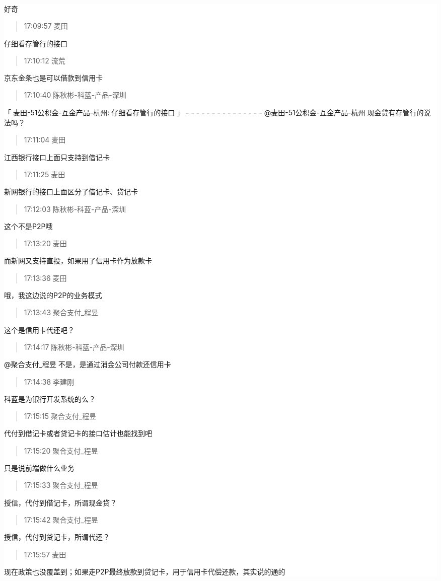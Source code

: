 好奇  
   
> 17:09:57  麦田  
   
仔细看存管行的接口  
   
> 17:10:12  流荒  
   
京东金条也是可以借款到信用卡  
   
> 17:10:40  陈秋彬-科蓝-产品-深圳  
   
「 麦田-51公积金-互金产品-杭州: 仔细看存管行的接口 」 - - - - - - - - - - - - - - - @麦田-51公积金-互金产品-杭州 现金贷有存管行的说法吗？  
   
> 17:11:04  麦田  
   
江西银行接口上面只支持到借记卡  
   
> 17:11:25  麦田  
   
新网银行的接口上面区分了借记卡、贷记卡  
   
> 17:12:03  陈秋彬-科蓝-产品-深圳  
   
这个不是P2P哦  
   
> 17:13:20  麦田  
   
而新网又支持直投，如果用了信用卡作为放款卡  
   
> 17:13:36  麦田  
   
哦，我这边说的P2P的业务模式  
   
> 17:13:43  聚合支付_程昱  
   
这个是信用卡代还吧？  
   
> 17:14:17  陈秋彬-科蓝-产品-深圳  
   
@聚合支付_程昱 不是，是通过消金公司付款还信用卡  
   
> 17:14:38  李建刚  
   
科蓝是为银行开发系统的么？  
   
> 17:15:15  聚合支付_程昱  
   
代付到借记卡或者贷记卡的接口估计也能找到吧  
   
> 17:15:20  聚合支付_程昱  
   
只是说前端做什么业务  
   
> 17:15:33  聚合支付_程昱  
   
授信，代付到借记卡，所谓现金贷？  
   
> 17:15:42  聚合支付_程昱  
   
授信，代付到贷记卡，所谓代还？  
   
> 17:15:57  麦田  
   
现在政策也没覆盖到；如果走P2P最终放款到贷记卡，用于信用卡代偿还款，其实说的通的  
   